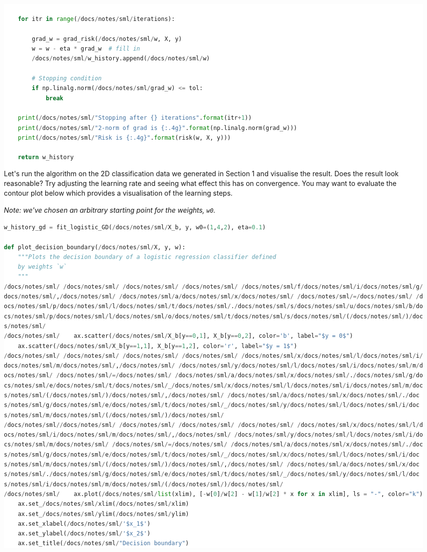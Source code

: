 ```python

    for itr in range(/docs/notes/sml/iterations):
        
        grad_w = grad_risk(/docs/notes/sml/w, X, y) 
        w = w - eta * grad_w  # fill in
        /docs/notes/sml/w_history.append(/docs/notes/sml/w)
        
        # Stopping condition
        if np.linalg.norm(/docs/notes/sml/grad_w) <= tol:
            break
        
    print(/docs/notes/sml/"Stopping after {} iterations".format(itr+1))
    print(/docs/notes/sml/"2-norm of grad is {:.4g}".format(np.linalg.norm(grad_w)))
    print(/docs/notes/sml/"Risk is {:.4g}".format(risk(w, X, y)))

    return w_history
```

Let's run the algorithm on the 2D classification data we generated in Section 1 and visualise the result. Does the result look reasonable? Try adjusting the learning rate and seeing what effect this has on convergence. You may want to evaluate the contour plot below which provides a visualisation of the learning steps.

*Note: we've chosen an arbitrary starting point for the weights, `w0`.*


```python
w_history_gd = fit_logistic_GD(/docs/notes/sml/X_b, y, w0=(1,4,2), eta=0.1)

def plot_decision_boundary(/docs/notes/sml/X, y, w):
    """Plots the decision boundary of a logistic regression classifier defined 
    by weights `w`
    """
/docs/notes/sml/ /docs/notes/sml/ /docs/notes/sml/ /docs/notes/sml/ /docs/notes/sml/f/docs/notes/sml/i/docs/notes/sml/g/docs/notes/sml/,/docs/notes/sml/ /docs/notes/sml/a/docs/notes/sml/x/docs/notes/sml/ /docs/notes/sml/=/docs/notes/sml/ /docs/notes/sml/p/docs/notes/sml/l/docs/notes/sml/t/docs/notes/sml/./docs/notes/sml/s/docs/notes/sml/u/docs/notes/sml/b/docs/notes/sml/p/docs/notes/sml/l/docs/notes/sml/o/docs/notes/sml/t/docs/notes/sml/s/docs/notes/sml/(/docs/notes/sml/)/docs/notes/sml/
/docs/notes/sml/    ax.scatter(/docs/notes/sml/X_b[y==0,1], X_b[y==0,2], color='b', label="$y = 0$")
    ax.scatter(/docs/notes/sml/X_b[y==1,1], X_b[y==1,2], color='r', label="$y = 1$")
/docs/notes/sml/ /docs/notes/sml/ /docs/notes/sml/ /docs/notes/sml/ /docs/notes/sml/x/docs/notes/sml/l/docs/notes/sml/i/docs/notes/sml/m/docs/notes/sml/,/docs/notes/sml/ /docs/notes/sml/y/docs/notes/sml/l/docs/notes/sml/i/docs/notes/sml/m/docs/notes/sml/ /docs/notes/sml/=/docs/notes/sml/ /docs/notes/sml/a/docs/notes/sml/x/docs/notes/sml/./docs/notes/sml/g/docs/notes/sml/e/docs/notes/sml/t/docs/notes/sml/_/docs/notes/sml/x/docs/notes/sml/l/docs/notes/sml/i/docs/notes/sml/m/docs/notes/sml/(/docs/notes/sml/)/docs/notes/sml/,/docs/notes/sml/ /docs/notes/sml/a/docs/notes/sml/x/docs/notes/sml/./docs/notes/sml/g/docs/notes/sml/e/docs/notes/sml/t/docs/notes/sml/_/docs/notes/sml/y/docs/notes/sml/l/docs/notes/sml/i/docs/notes/sml/m/docs/notes/sml/(/docs/notes/sml/)/docs/notes/sml/
/docs/notes/sml//docs/notes/sml/ /docs/notes/sml/ /docs/notes/sml/ /docs/notes/sml/ /docs/notes/sml/x/docs/notes/sml/l/docs/notes/sml/i/docs/notes/sml/m/docs/notes/sml/,/docs/notes/sml/ /docs/notes/sml/y/docs/notes/sml/l/docs/notes/sml/i/docs/notes/sml/m/docs/notes/sml/ /docs/notes/sml/=/docs/notes/sml/ /docs/notes/sml/a/docs/notes/sml/x/docs/notes/sml/./docs/notes/sml/g/docs/notes/sml/e/docs/notes/sml/t/docs/notes/sml/_/docs/notes/sml/x/docs/notes/sml/l/docs/notes/sml/i/docs/notes/sml/m/docs/notes/sml/(/docs/notes/sml/)/docs/notes/sml/,/docs/notes/sml/ /docs/notes/sml/a/docs/notes/sml/x/docs/notes/sml/./docs/notes/sml/g/docs/notes/sml/e/docs/notes/sml/t/docs/notes/sml/_/docs/notes/sml/y/docs/notes/sml/l/docs/notes/sml/i/docs/notes/sml/m/docs/notes/sml/(/docs/notes/sml/)/docs/notes/sml/
/docs/notes/sml/    ax.plot(/docs/notes/sml/list(xlim), [-w[0]/w[2] - w[1]/w[2] * x for x in xlim], ls = "-", color="k")
    ax.set_/docs/notes/sml/xlim(/docs/notes/sml/xlim)
    ax.set_/docs/notes/sml/ylim(/docs/notes/sml/ylim)
    ax.set_xlabel(/docs/notes/sml/'$x_1$')
    ax.set_ylabel(/docs/notes/sml/'$x_2$')
    ax.set_title(/docs/notes/sml/"Decision boundary")
```